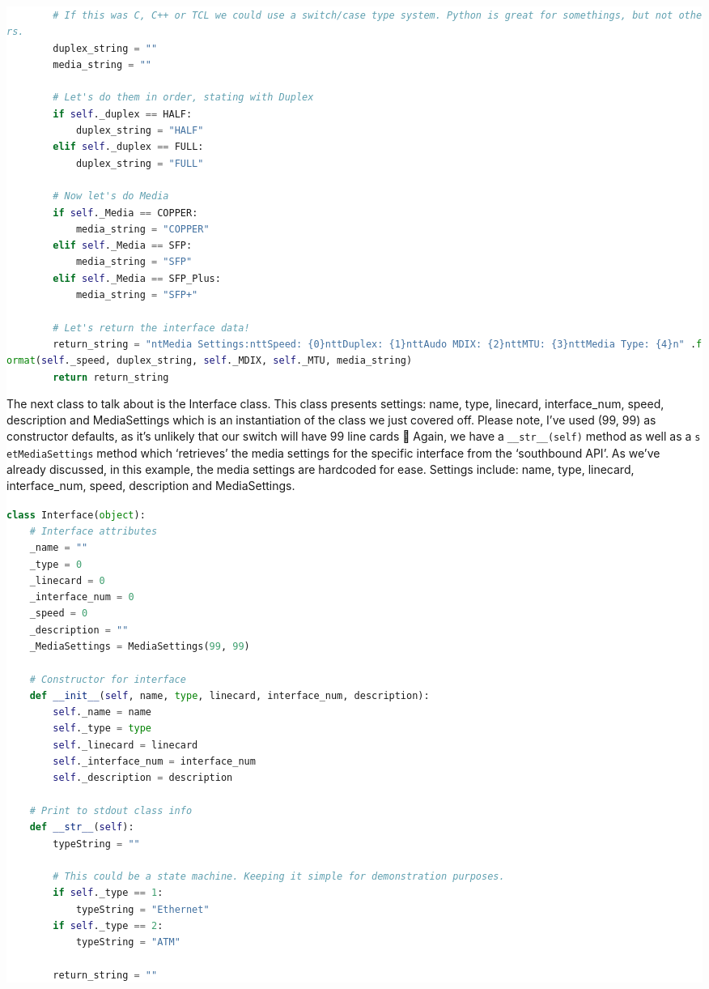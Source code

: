 ```python
        # If this was C, C++ or TCL we could use a switch/case type system. Python is great for somethings, but not others.
        duplex_string = ""
        media_string = ""

        # Let's do them in order, stating with Duplex
        if self._duplex == HALF:
            duplex_string = "HALF"
        elif self._duplex == FULL:
            duplex_string = "FULL"

        # Now let's do Media
        if self._Media == COPPER:
            media_string = "COPPER"
        elif self._Media == SFP:
            media_string = "SFP"
        elif self._Media == SFP_Plus:
            media_string = "SFP+"

        # Let's return the interface data!
        return_string = "ntMedia Settings:nttSpeed: {0}nttDuplex: {1}nttAudo MDIX: {2}nttMTU: {3}nttMedia Type: {4}n" .format(self._speed, duplex_string, self._MDIX, self._MTU, media_string)
        return return_string
```

The next class to talk about is the Interface class. This class presents settings: name, type, linecard, interface_num, speed, description and MediaSettings which is an instantiation of the class we just covered off. Please note, I’ve used (99, 99) as constructor defaults, as it’s unlikely that our switch will have 99 line cards 🙂 Again, we have a `__str__(self)` method as well as a `setMediaSettings` method which ‘retrieves’ the media settings for the specific interface from the ‘southbound API’. As we’ve already discussed, in this example, the media settings are hardcoded for ease. Settings include: name, type, linecard, interface_num, speed, description and MediaSettings.

```python
class Interface(object):
    # Interface attributes
    _name = ""
    _type = 0
    _linecard = 0
    _interface_num = 0
    _speed = 0
    _description = ""
    _MediaSettings = MediaSettings(99, 99)

    # Constructor for interface
    def __init__(self, name, type, linecard, interface_num, description):
        self._name = name
        self._type = type
        self._linecard = linecard
        self._interface_num = interface_num  
        self._description = description  

    # Print to stdout class info    
    def __str__(self):
        typeString = ""

        # This could be a state machine. Keeping it simple for demonstration purposes.
        if self._type == 1:
            typeString = "Ethernet"
        if self._type == 2:
            typeString = "ATM"

        return_string = ""
```